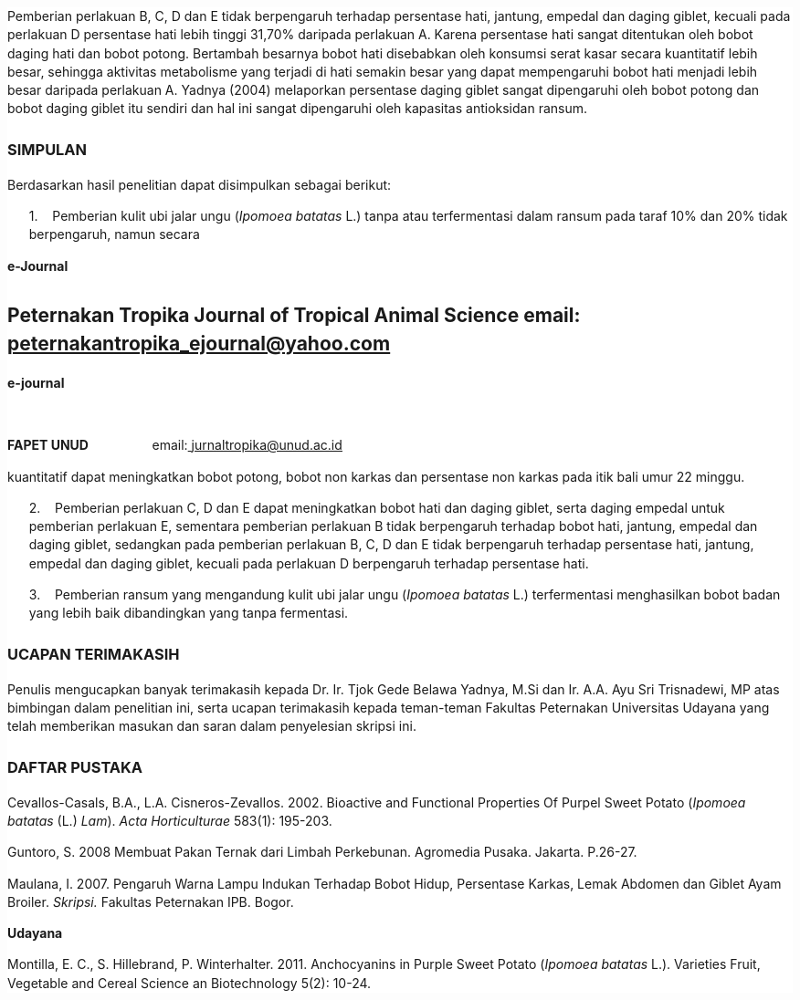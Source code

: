 <p><span class="font6">Pemberian perlakuan B, C, D dan E tidak berpengaruh terhadap persentase hati, jantung, empedal dan daging giblet, kecuali pada perlakuan D persentase hati lebih tinggi 31,70% daripada perlakuan A. Karena persentase hati sangat ditentukan oleh bobot daging hati dan bobot potong. Bertambah besarnya bobot hati disebabkan oleh konsumsi serat kasar secara kuantitatif lebih besar, sehingga aktivitas metabolisme yang terjadi di hati semakin besar yang dapat mempengaruhi bobot hati menjadi lebih besar daripada perlakuan A. Yadnya (2004) melaporkan persentase daging giblet sangat dipengaruhi oleh bobot potong dan bobot daging giblet itu sendiri dan hal ini sangat dipengaruhi oleh kapasitas antioksidan ransum.</span></p>
<h3><a name="bookmark42"></a><span class="font6" style="font-weight:bold;"><a name="bookmark43"></a>SIMPULAN</span></h3>
<p><span class="font6">Berdasarkan hasil penelitian dapat disimpulkan sebagai berikut:</span></p>
<ul style="list-style:none;"><li>
<p><span class="font6">1. &nbsp;&nbsp;&nbsp;Pemberian kulit ubi jalar ungu (</span><span class="font6" style="font-style:italic;">Ipomoea batatas</span><span class="font6"> L.) tanpa atau terfermentasi dalam ransum pada taraf 10% dan 20% tidak berpengaruh, namun secara</span></p></li></ul>
<p><span class="font7" style="font-weight:bold;">e-Journal</span></p>
<h2><a name="bookmark44"></a><span class="font8" style="font-weight:bold;"><a name="bookmark45"></a>Peternakan Tropika </span><span class="font9" style="font-weight:bold;">Journal of Tropical Animal Science </span><span class="font0" style="font-weight:bold;">email:</span><a href="mailto:peternakantropika_ejournal@yahoo.com"><span class="font0" style="font-weight:bold;"> </span><span class="font0" style="text-decoration:underline;">peternakantropika_ejournal@yahoo.com</span></a></h2>
<div>
<p><span class="font3" style="font-weight:bold;">e-journal</span></p>
</div><br clear="all">
<p><span class="font3" style="font-weight:bold;">FAPET UNUD &nbsp;&nbsp;&nbsp;&nbsp;&nbsp;&nbsp;&nbsp;&nbsp;&nbsp;&nbsp;&nbsp;&nbsp;&nbsp;&nbsp;&nbsp;&nbsp;&nbsp;&nbsp;&nbsp;&nbsp;</span><span class="font0">email:</span><a href="mailto:jurnaltropika@unud.ac.id"><span class="font0"> </span><span class="font0" style="text-decoration:underline;">jurnaltropika@unud.ac.id</span></a></p>
<p><span class="font6">kuantitatif dapat meningkatkan bobot potong, bobot non karkas dan persentase non karkas pada itik bali umur 22 minggu.</span></p>
<ul style="list-style:none;"><li>
<p><span class="font6">2. &nbsp;&nbsp;&nbsp;Pemberian perlakuan C, D dan E dapat meningkatkan bobot hati dan daging giblet, serta daging empedal untuk pemberian perlakuan E, sementara pemberian perlakuan B tidak berpengaruh terhadap bobot hati, jantung, empedal dan daging giblet, sedangkan pada pemberian perlakuan B, C, D dan E tidak berpengaruh terhadap persentase hati, jantung, empedal dan daging giblet, kecuali pada perlakuan D berpengaruh terhadap persentase hati.</span></p></li>
<li>
<p><span class="font6">3. &nbsp;&nbsp;&nbsp;Pemberian ransum yang mengandung kulit ubi jalar ungu (</span><span class="font6" style="font-style:italic;">Ipomoea batatas </span><span class="font6">L.) terfermentasi menghasilkan bobot badan yang lebih baik dibandingkan yang tanpa fermentasi.</span></p></li></ul>
<h3><a name="bookmark46"></a><span class="font6" style="font-weight:bold;"><a name="bookmark47"></a>UCAPAN TERIMAKASIH</span></h3>
<p><span class="font6">Penulis mengucapkan banyak terimakasih kepada Dr. Ir. Tjok Gede Belawa Yadnya, M.Si dan Ir. A.A. Ayu Sri Trisnadewi, MP atas bimbingan dalam penelitian ini, serta ucapan terimakasih kepada teman-teman Fakultas Peternakan Universitas Udayana yang telah memberikan masukan dan saran dalam penyelesian skripsi ini.</span></p>
<h3><a name="bookmark48"></a><span class="font6" style="font-weight:bold;"><a name="bookmark49"></a>DAFTAR PUSTAKA</span></h3>
<p><span class="font6">Cevallos-Casals, B.A., L.A. Cisneros-Zevallos. 2002. Bioactive and Functional Properties Of Purpel Sweet Potato (</span><span class="font6" style="font-style:italic;">Ipomoea batatas</span><span class="font6"> (L.) </span><span class="font6" style="font-style:italic;">Lam</span><span class="font6">). </span><span class="font6" style="font-style:italic;">Acta Horticulturae</span><span class="font6"> 583(1): 195-203.</span></p>
<p><span class="font6">Guntoro, S. 2008 Membuat Pakan Ternak dari Limbah Perkebunan. Agromedia Pusaka. Jakarta. P.26-27.</span></p>
<p><span class="font6">Maulana, I. 2007. Pengaruh Warna Lampu Indukan Terhadap Bobot Hidup, Persentase Karkas, Lemak Abdomen dan Giblet Ayam Broiler. </span><span class="font6" style="font-style:italic;">Skripsi.</span><span class="font6"> Fakultas Peternakan IPB. Bogor.</span></p>
<p><span class="font3" style="font-weight:bold;">Udayana</span></p>
<p><span class="font6">Montilla, E. C., S. Hillebrand, P. Winterhalter. 2011. Anchocyanins in Purple Sweet Potato (</span><span class="font6" style="font-style:italic;">Ipomoea batatas</span><span class="font6"> L.). Varieties Fruit, Vegetable and Cereal Science an Biotechnology 5(2): 10-24.</span></p>